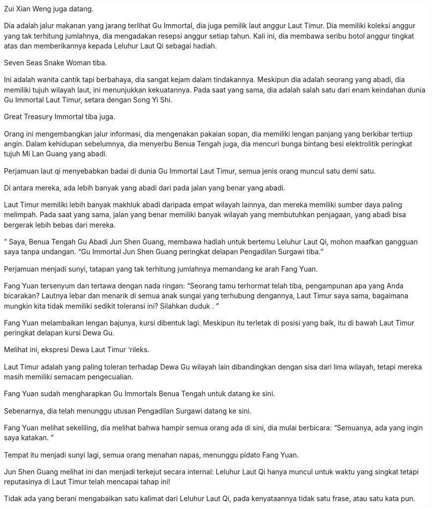 Zui Xian Weng juga datang.

Dia adalah jalur makanan yang jarang terlihat Gu Immortal, dia juga pemilik laut anggur Laut Timur. Dia memiliki koleksi anggur yang tak terhitung jumlahnya, dia mengadakan resepsi anggur setiap tahun. Kali ini, dia membawa seribu botol anggur tingkat atas dan memberikannya kepada Leluhur Laut Qi sebagai hadiah.

Seven Seas Snake Woman tiba.

Ini adalah wanita cantik tapi berbahaya, dia sangat kejam dalam tindakannya. Meskipun dia adalah seorang yang abadi, dia memiliki tujuh wilayah laut, ini menunjukkan kekuatannya. Pada saat yang sama, dia adalah salah satu dari enam keindahan dunia Gu Immortal Laut Timur, setara dengan Song Yi Shi.

Great Treasury Immortal tiba juga.

Orang ini mengembangkan jalur informasi, dia mengenakan pakaian sopan, dia memiliki lengan panjang yang berkibar tertiup angin. Dalam kehidupan sebelumnya, dia menyerbu Benua Tengah juga, dia mencuri bunga bintang besi elektrolitik peringkat tujuh Mi Lan Guang yang abadi.

Perjamuan laut qi menyebabkan badai di dunia Gu Immortal Laut Timur, semua jenis orang muncul satu demi satu.

Di antara mereka, ada lebih banyak yang abadi dari pada jalan yang benar yang abadi.

Laut Timur memiliki lebih banyak makhluk abadi daripada empat wilayah lainnya, dan mereka memiliki sumber daya paling melimpah. Pada saat yang sama, jalan yang benar memiliki banyak wilayah yang membutuhkan penjagaan, yang abadi bisa bergerak lebih bebas dari mereka.



” Saya, Benua Tengah Gu Abadi Jun Shen Guang, membawa hadiah untuk bertemu Leluhur Laut Qi, mohon maafkan gangguan saya tanpa undangan. “Gu Immortal Jun Shen Guang peringkat delapan Pengadilan Surgawi tiba.”

Perjamuan menjadi sunyi, tatapan yang tak terhitung jumlahnya memandang ke arah Fang Yuan.

Fang Yuan tersenyum dan tertawa dengan nada ringan: “Seorang tamu terhormat telah tiba, pengampunan apa yang Anda bicarakan? Lautnya lebar dan menarik di semua anak sungai yang terhubung dengannya, Laut Timur saya sama, bagaimana mungkin kita tidak memiliki sedikit toleransi ini? Silahkan duduk . ”

Fang Yuan melambaikan lengan bajunya, kursi dibentuk lagi. Meskipun itu terletak di posisi yang baik, itu di bawah Laut Timur peringkat delapan kursi Dewa Gu.

Melihat ini, ekspresi Dewa Laut Timur ‘rileks.

Laut Timur adalah yang paling toleran terhadap Dewa Gu wilayah lain dibandingkan dengan sisa dari lima wilayah, tetapi mereka masih memiliki semacam pengecualian.

Fang Yuan sudah mengharapkan Gu Immortals Benua Tengah untuk datang ke sini.

Sebenarnya, dia telah menunggu utusan Pengadilan Surgawi datang ke sini.

Fang Yuan melihat sekeliling, dia melihat bahwa hampir semua orang ada di sini, dia mulai berbicara: “Semuanya, ada yang ingin saya katakan. ”

Tempat itu menjadi sunyi lagi, semua orang menahan napas, menunggu pidato Fang Yuan.

Jun Shen Guang melihat ini dan menjadi terkejut secara internal: Leluhur Laut Qi hanya muncul untuk waktu yang singkat tetapi reputasinya di Laut Timur telah mencapai tahap ini!

Tidak ada yang berani mengabaikan satu kalimat dari Leluhur Laut Qi, pada kenyataannya tidak satu frase, atau satu kata pun.
